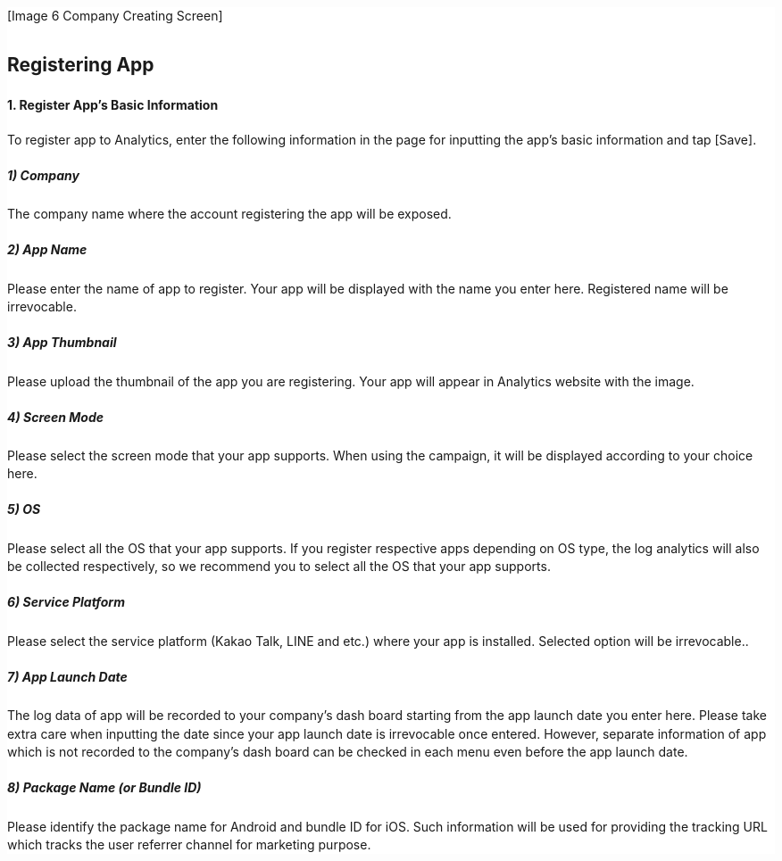 [Image 6 Company Creating Screen]



## Registering App 

#### 1. Register App’s Basic Information
To register app to Analytics, enter the following information in the page for inputting the app’s basic information and tap [Save].

##### 1) Company
The company name where the account registering the app will be exposed. 

##### 2) App Name
Please enter the name of app to register. Your app will be displayed with the name you enter here. Registered name will be irrevocable.

##### 3) App Thumbnail
Please upload the thumbnail of the app you are registering. Your app will appear in Analytics website with the image. 

##### 4) Screen Mode
Please select the screen mode that your app supports. When using the campaign, it will be displayed according to your choice here.

##### 5) OS
Please select all the OS that your app supports. If you register respective apps depending on OS type, the log analytics will also be collected respectively, so we recommend you to select all the OS that your app supports. 

##### 6) Service Platform
Please select the service platform (Kakao Talk, LINE and etc.) where your app is installed. Selected option will be irrevocable..

##### 7) App Launch Date
The log data of app will be recorded to your company’s dash board starting from the app launch date you enter here. Please take extra care when inputting the date since your app launch date is irrevocable once entered. However, separate information of app which is not recorded to the company’s dash board can be checked in each menu even before the app launch date.

##### 8) Package Name (or Bundle ID) 
Please identify the package name for Android and bundle ID for iOS. Such information will be used for providing the tracking URL which tracks the user referrer channel for marketing purpose. 
